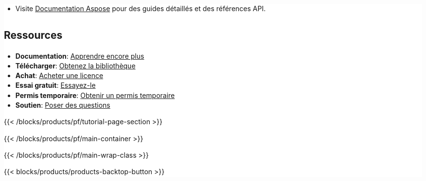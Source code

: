    - Visite [Documentation Aspose](https://reference.aspose.com/imaging/net/) pour des guides détaillés et des références API.

## Ressources
- **Documentation**: [Apprendre encore plus](https://reference.aspose.com/imaging/net/)
- **Télécharger**: [Obtenez la bibliothèque](https://releases.aspose.com/imaging/net/)
- **Achat**: [Acheter une licence](https://purchase.aspose.com/buy)
- **Essai gratuit**: [Essayez-le](https://releases.aspose.com/imaging/net/)
- **Permis temporaire**: [Obtenir un permis temporaire](https://purchase.aspose.com/temporary-license/)
- **Soutien**: [Poser des questions](https://forum.aspose.com/c/imaging/10)

{{< /blocks/products/pf/tutorial-page-section >}}

{{< /blocks/products/pf/main-container >}}

{{< /blocks/products/pf/main-wrap-class >}}

{{< blocks/products/products-backtop-button >}}